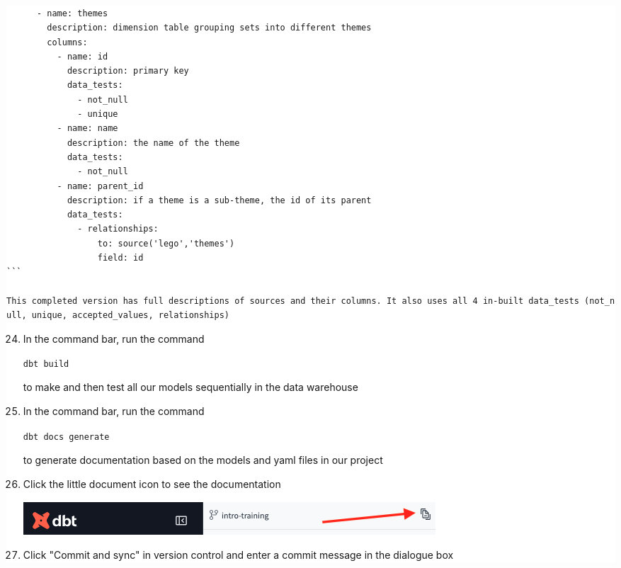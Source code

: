           - name: themes
            description: dimension table grouping sets into different themes
            columns:
              - name: id
                description: primary key
                data_tests:
                  - not_null
                  - unique
              - name: name
                description: the name of the theme
                data_tests:
                  - not_null
              - name: parent_id
                description: if a theme is a sub-theme, the id of its parent
                data_tests:
                  - relationships:
                      to: source('lego','themes')
                      field: id
    ```

    This completed version has full descriptions of sources and their columns. It also uses all 4 in-built data_tests (not_null, unique, accepted_values, relationships)

24. In the command bar, run the command

    ```sh
    dbt build
    ```

    to make and then test all our models sequentially in the data warehouse

25. In the command bar, run the command

    ```sh
    dbt docs generate
    ```

    to generate documentation based on the models and yaml files in our project

26. Click the little document icon to see the documentation

    ![docs icon](../images/docs_icon.png)

27. Click "Commit and sync" in version control and enter a commit message in the dialogue box
